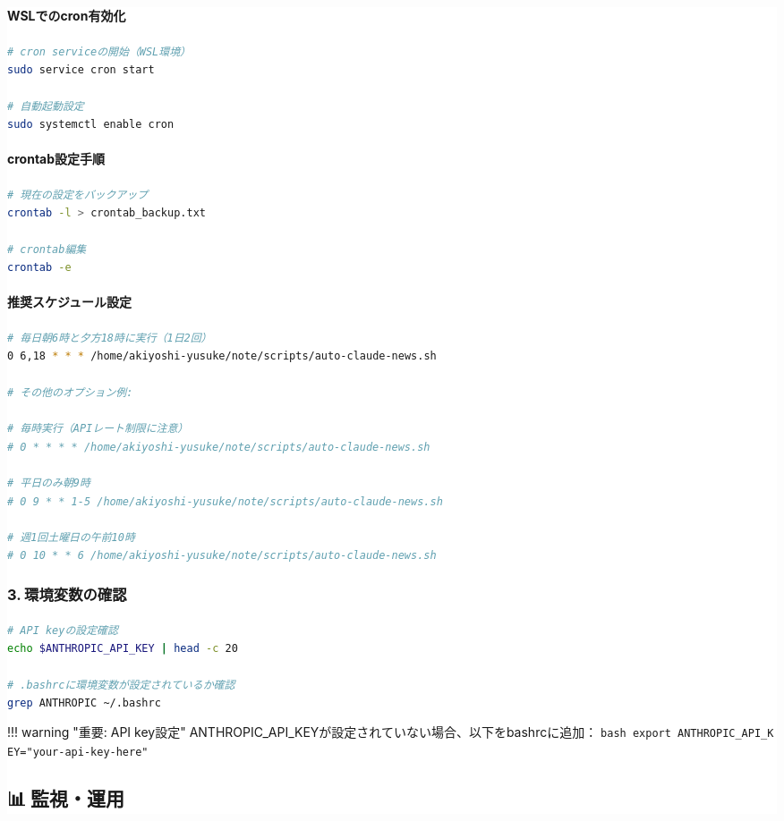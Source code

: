 #### WSLでのcron有効化

```bash
# cron serviceの開始（WSL環境）
sudo service cron start

# 自動起動設定
sudo systemctl enable cron
```

#### crontab設定手順

```bash
# 現在の設定をバックアップ
crontab -l > crontab_backup.txt

# crontab編集
crontab -e
```

#### 推奨スケジュール設定

```bash
# 毎日朝6時と夕方18時に実行（1日2回）
0 6,18 * * * /home/akiyoshi-yusuke/note/scripts/auto-claude-news.sh

# その他のオプション例:

# 毎時実行（APIレート制限に注意）
# 0 * * * * /home/akiyoshi-yusuke/note/scripts/auto-claude-news.sh

# 平日のみ朝9時
# 0 9 * * 1-5 /home/akiyoshi-yusuke/note/scripts/auto-claude-news.sh

# 週1回土曜日の午前10時
# 0 10 * * 6 /home/akiyoshi-yusuke/note/scripts/auto-claude-news.sh
```

### 3. 環境変数の確認

```bash
# API keyの設定確認
echo $ANTHROPIC_API_KEY | head -c 20

# .bashrcに環境変数が設定されているか確認
grep ANTHROPIC ~/.bashrc
```

!!! warning "重要: API key設定"
    ANTHROPIC_API_KEYが設定されていない場合、以下をbashrcに追加：
    ```bash
    export ANTHROPIC_API_KEY="your-api-key-here"
    ```

## 📊 監視・運用

